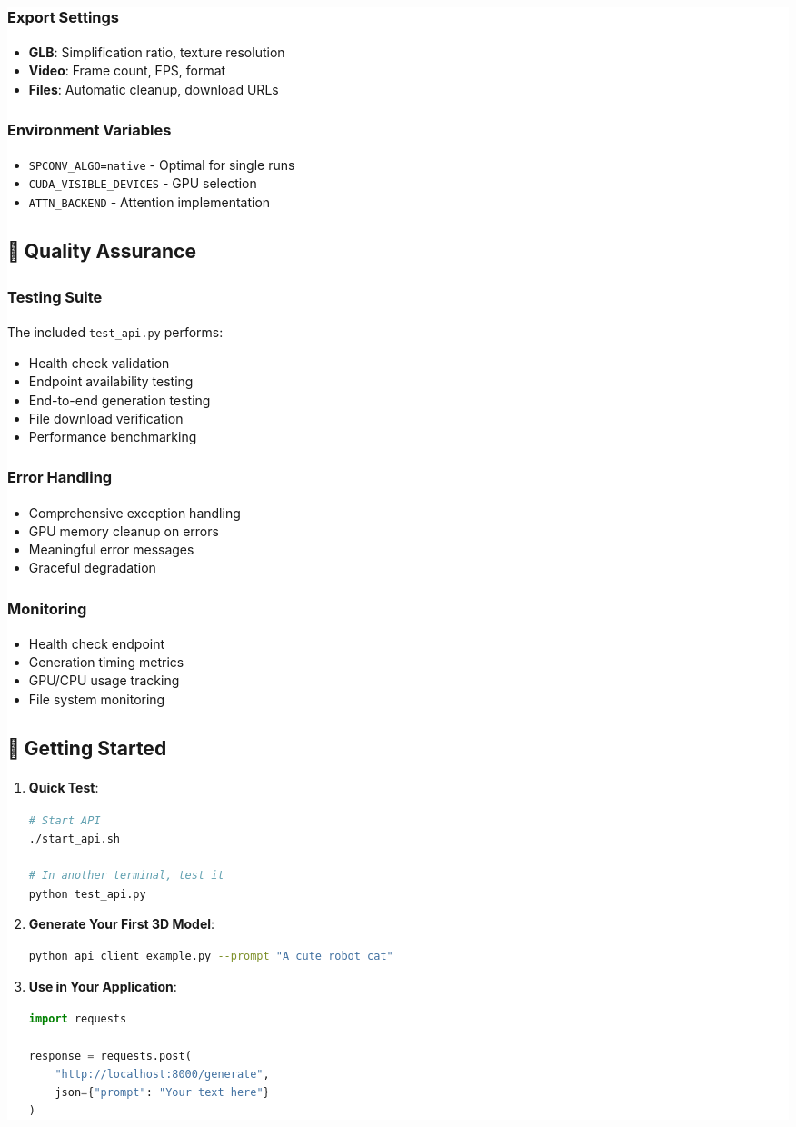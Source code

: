 ### Export Settings
- **GLB**: Simplification ratio, texture resolution
- **Video**: Frame count, FPS, format
- **Files**: Automatic cleanup, download URLs

### Environment Variables
- `SPCONV_ALGO=native` - Optimal for single runs
- `CUDA_VISIBLE_DEVICES` - GPU selection
- `ATTN_BACKEND` - Attention implementation

## 🧪 Quality Assurance

### Testing Suite
The included `test_api.py` performs:
- Health check validation
- Endpoint availability testing
- End-to-end generation testing
- File download verification
- Performance benchmarking

### Error Handling
- Comprehensive exception handling
- GPU memory cleanup on errors
- Meaningful error messages
- Graceful degradation

### Monitoring
- Health check endpoint
- Generation timing metrics
- GPU/CPU usage tracking
- File system monitoring

## 🚦 Getting Started

1. **Quick Test**:
   ```bash
   # Start API
   ./start_api.sh
   
   # In another terminal, test it
   python test_api.py
   ```

2. **Generate Your First 3D Model**:
   ```bash
   python api_client_example.py --prompt "A cute robot cat"
   ```

3. **Use in Your Application**:
   ```python
   import requests
   
   response = requests.post(
       "http://localhost:8000/generate",
       json={"prompt": "Your text here"}
   )
   ```
